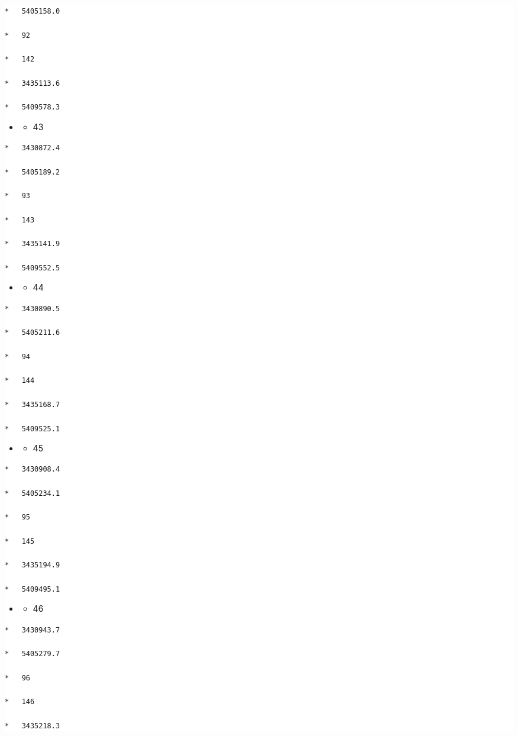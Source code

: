     *   5405158.0

    *   92

    *   142

    *   3435113.6

    *   5409578.3


*    *   43

    *   3430872.4

    *   5405189.2

    *   93

    *   143

    *   3435141.9

    *   5409552.5


*    *   44

    *   3430890.5

    *   5405211.6

    *   94

    *   144

    *   3435168.7

    *   5409525.1


*    *   45

    *   3430908.4

    *   5405234.1

    *   95

    *   145

    *   3435194.9

    *   5409495.1


*    *   46

    *   3430943.7

    *   5405279.7

    *   96

    *   146

    *   3435218.3
